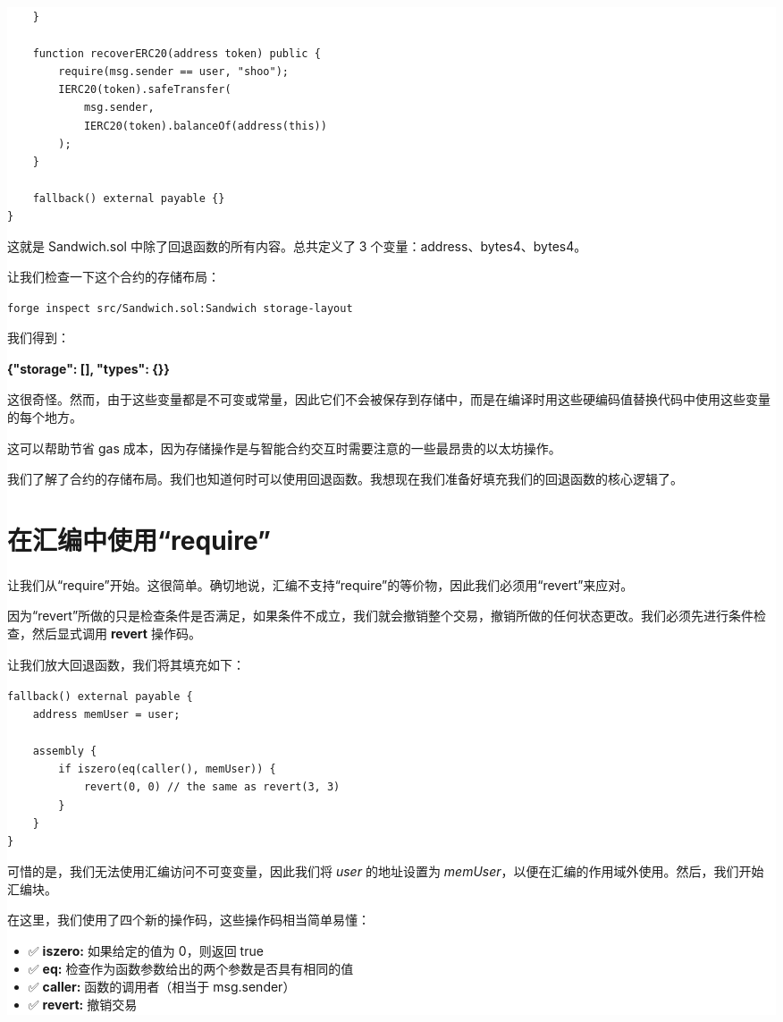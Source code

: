```solidity
    }  
  
    function recoverERC20(address token) public {  
        require(msg.sender == user, "shoo");  
        IERC20(token).safeTransfer(  
            msg.sender,  
            IERC20(token).balanceOf(address(this))  
        );  
    }  
  
    fallback() external payable {}  
}
```

这就是 Sandwich.sol 中除了回退函数的所有内容。总共定义了 3 个变量：address、bytes4、bytes4。

让我们检查一下这个合约的存储布局：

```bash
forge inspect src/Sandwich.sol:Sandwich storage-layout
```

我们得到：

**{"storage": [], "types": {}}**

这很奇怪。然而，由于这些变量都是不可变或常量，因此它们不会被保存到存储中，而是在编译时用这些硬编码值替换代码中使用这些变量的每个地方。

这可以帮助节省 gas 成本，因为存储操作是与智能合约交互时需要注意的一些最昂贵的以太坊操作。

我们了解了合约的存储布局。我们也知道何时可以使用回退函数。我想现在我们准备好填充我们的回退函数的核心逻辑了。

# 在汇编中使用“require”

让我们从“require”开始。这很简单。确切地说，汇编不支持“require”的等价物，因此我们必须用“revert”来应对。

因为“revert”所做的只是检查条件是否满足，如果条件不成立，我们就会撤销整个交易，撤销所做的任何状态更改。我们必须先进行条件检查，然后显式调用 **revert** 操作码。

让我们放大回退函数，我们将其填充如下：

```solidity
fallback() external payable {  
    address memUser = user;  
  
    assembly {  
        if iszero(eq(caller(), memUser)) {  
            revert(0, 0) // the same as revert(3, 3)  
        }  
    }  
}
```

可惜的是，我们无法使用汇编访问不可变变量，因此我们将 _user_ 的地址设置为 _memUser_，以便在汇编的作用域外使用。然后，我们开始汇编块。

在这里，我们使用了四个新的操作码，这些操作码相当简单易懂：

*   ✅ **iszero:** 如果给定的值为 0，则返回 true
*   ✅ **eq:** 检查作为函数参数给出的两个参数是否具有相同的值
*   ✅ **caller:** 函数的调用者（相当于 msg.sender）
*   ✅ **revert:** 撤销交易
